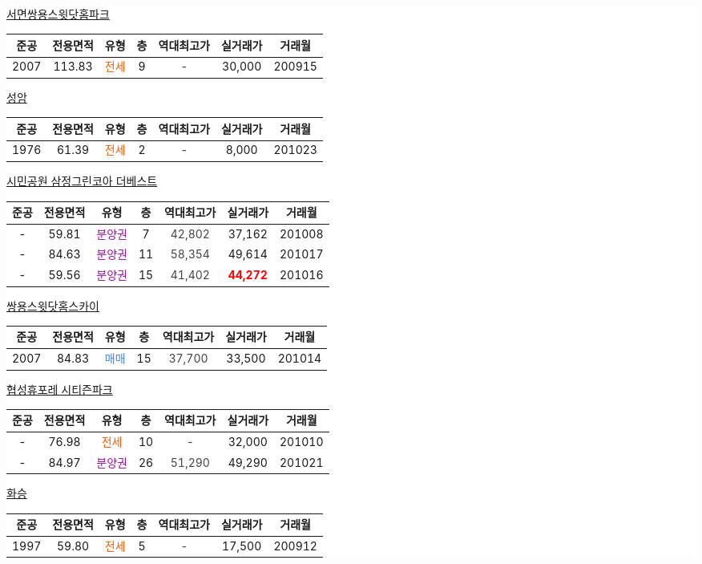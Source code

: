 [서면쌍용스윗닷홈파크](https://search.naver.com/search.naver?query=%EB%B6%80%EC%82%B0%EA%B4%91%EC%97%AD%EC%8B%9C+%EB%B6%80%EC%82%B0%EC%A7%84%EA%B5%AC+%EB%B6%80%EC%95%94%EB%8F%99+%EC%84%9C%EB%A9%B4%EC%8C%8D%EC%9A%A9%EC%8A%A4%EC%9C%97%EB%8B%B7%ED%99%88%ED%8C%8C%ED%81%AC)

|준공|전용면적|유형|층|역대최고가|실거래가|거래월|
|:---:|:---:|:---:|:---:|:---:|:---:|:---:|
|2007|113.83|<span style="color:#ff5a00">전세</span>|9|<span style="color:#444444">-</span>|30,000|200915|

[성암](https://search.naver.com/search.naver?query=%EB%B6%80%EC%82%B0%EA%B4%91%EC%97%AD%EC%8B%9C+%EB%B6%80%EC%82%B0%EC%A7%84%EA%B5%AC+%EB%B6%80%EC%95%94%EB%8F%99+%EC%84%B1%EC%95%94)

|준공|전용면적|유형|층|역대최고가|실거래가|거래월|
|:---:|:---:|:---:|:---:|:---:|:---:|:---:|
|1976|61.39|<span style="color:#ff5a00">전세</span>|2|<span style="color:#444444">-</span>|8,000|201023|

[시민공원 삼정그린코아 더베스트](https://search.naver.com/search.naver?query=%EB%B6%80%EC%82%B0%EA%B4%91%EC%97%AD%EC%8B%9C+%EB%B6%80%EC%82%B0%EC%A7%84%EA%B5%AC+%EB%B6%80%EC%95%94%EB%8F%99+%EC%8B%9C%EB%AF%BC%EA%B3%B5%EC%9B%90+%EC%82%BC%EC%A0%95%EA%B7%B8%EB%A6%B0%EC%BD%94%EC%95%84+%EB%8D%94%EB%B2%A0%EC%8A%A4%ED%8A%B8)

|준공|전용면적|유형|층|역대최고가|실거래가|거래월|
|:---:|:---:|:---:|:---:|:---:|:---:|:---:|
|-|59.81|<span style="color:#9C11A5">분양권</span>|7|<span style="color:#444444">42,802</span>|37,162|201008|
|-|84.63|<span style="color:#9C11A5">분양권</span>|11|<span style="color:#444444">58,354</span>|49,614|201017|
|-|59.56|<span style="color:#9C11A5">분양권</span>|15|<span style="color:#444444">41,402</span>|<b><span style="color:#ff0000">44,272</span></b>|201016|

[쌍용스윗닷홈스카이](https://search.naver.com/search.naver?query=%EB%B6%80%EC%82%B0%EA%B4%91%EC%97%AD%EC%8B%9C+%EB%B6%80%EC%82%B0%EC%A7%84%EA%B5%AC+%EB%B6%80%EC%95%94%EB%8F%99+%EC%8C%8D%EC%9A%A9%EC%8A%A4%EC%9C%97%EB%8B%B7%ED%99%88%EC%8A%A4%EC%B9%B4%EC%9D%B4)

|준공|전용면적|유형|층|역대최고가|실거래가|거래월|
|:---:|:---:|:---:|:---:|:---:|:---:|:---:|
|2007|84.83|<span style="color:#4285f3">매매</span>|15|<span style="color:#444444">37,700</span>|33,500|201014|

[협성휴포레 시티즌파크](https://search.naver.com/search.naver?query=%EB%B6%80%EC%82%B0%EA%B4%91%EC%97%AD%EC%8B%9C+%EB%B6%80%EC%82%B0%EC%A7%84%EA%B5%AC+%EB%B6%80%EC%95%94%EB%8F%99+%ED%98%91%EC%84%B1%ED%9C%B4%ED%8F%AC%EB%A0%88+%EC%8B%9C%ED%8B%B0%EC%A6%8C%ED%8C%8C%ED%81%AC)

|준공|전용면적|유형|층|역대최고가|실거래가|거래월|
|:---:|:---:|:---:|:---:|:---:|:---:|:---:|
|-|76.98|<span style="color:#ff5a00">전세</span>|10|<span style="color:#444444">-</span>|32,000|201010|
|-|84.97|<span style="color:#9C11A5">분양권</span>|26|<span style="color:#444444">51,290</span>|49,290|201021|

[화승](https://search.naver.com/search.naver?query=%EB%B6%80%EC%82%B0%EA%B4%91%EC%97%AD%EC%8B%9C+%EB%B6%80%EC%82%B0%EC%A7%84%EA%B5%AC+%EB%B6%80%EC%95%94%EB%8F%99+%ED%99%94%EC%8A%B9)

|준공|전용면적|유형|층|역대최고가|실거래가|거래월|
|:---:|:---:|:---:|:---:|:---:|:---:|:---:|
|1997|59.80|<span style="color:#ff5a00">전세</span>|5|<span style="color:#444444">-</span>|17,500|200912|

